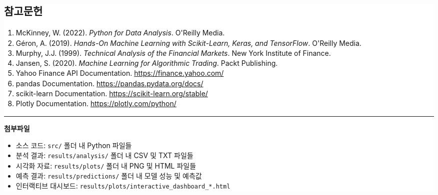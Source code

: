 ## 참고문헌

1. McKinney, W. (2022). *Python for Data Analysis*. O'Reilly Media.
2. Géron, A. (2019). *Hands-On Machine Learning with Scikit-Learn, Keras, and TensorFlow*. O'Reilly Media.
3. Murphy, J.J. (1999). *Technical Analysis of the Financial Markets*. New York Institute of Finance.
4. Jansen, S. (2020). *Machine Learning for Algorithmic Trading*. Packt Publishing.
5. Yahoo Finance API Documentation. https://finance.yahoo.com/
6. pandas Documentation. https://pandas.pydata.org/docs/
7. scikit-learn Documentation. https://scikit-learn.org/stable/
8. Plotly Documentation. https://plotly.com/python/

---

**첨부파일**
- 소스 코드: `src/` 폴더 내 Python 파일들
- 분석 결과: `results/analysis/` 폴더 내 CSV 및 TXT 파일들  
- 시각화 자료: `results/plots/` 폴더 내 PNG 및 HTML 파일들
- 예측 결과: `results/predictions/` 폴더 내 모델 성능 및 예측값
- 인터랙티브 대시보드: `results/plots/interactive_dashboard_*.html`
